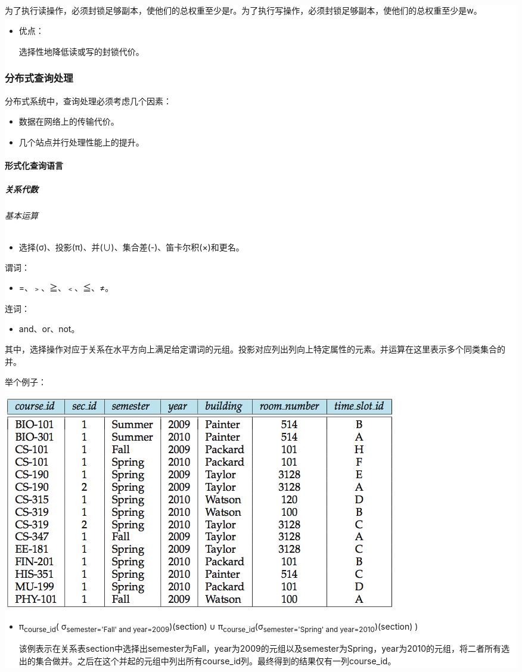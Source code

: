 为了执行读操作，必须封锁足够副本，使他们的总权重至少是r。为了执行写操作，必须封锁足够副本，使他们的总权重至少是w。

- 优点：

	选择性地降低读或写的封锁代价。
	
### 分布式查询处理

分布式系统中，查询处理必须考虑几个因素：

- 数据在网络上的传输代价。

- 几个站点并行处理性能上的提升。

#### 形式化查询语言

##### 关系代数

###### 基本运算

- 选择(σ)、投影(π)、并(∪)、集合差(-)、笛卡尔积(×)和更名。

谓词：

- =、﹥、≧、﹤、≦、≠。

连词：

- and、or、not。

其中，选择操作对应于关系在水平方向上满足给定谓词的元组。投影对应列出列向上特定属性的元素。并运算在这里表示多个同类集合的并。

举个例子：

![关系section](./picture/19-2.png)

- π<sub>course_id</sub>( σ<sub>semester='Fall' and year=2009</sub>)(section) ∪ π<sub>course_id</sub>(σ<sub>semester='Spring' and year=2010</sub>)(section) )

	该例表示在关系表section中选择出semester为Fall，year为2009的元组以及semester为Spring，year为2010的元组，将二者所有选出的集合做并。之后在这个并起的元组中列出所有course_id列。最终得到的结果仅有一列course_id。
